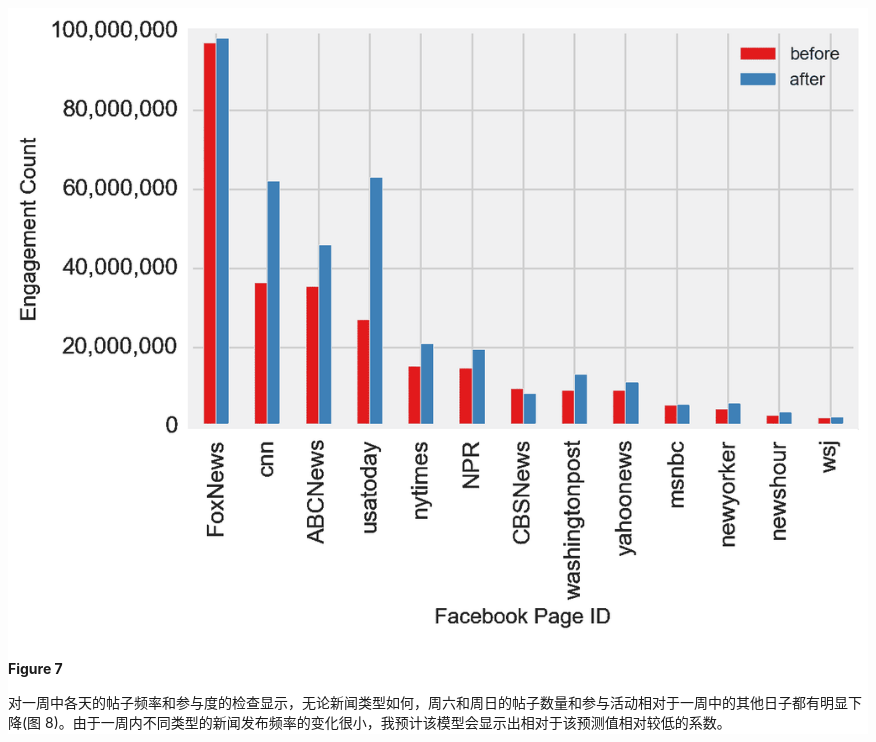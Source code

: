 ![](img/d192fa26fdae7c780684b9368a14f396.png)

**Figure 7**

对一周中各天的帖子频率和参与度的检查显示，无论新闻类型如何，周六和周日的帖子数量和参与活动相对于一周中的其他日子都有明显下降(图 8)。由于一周内不同类型的新闻发布频率的变化很小，我预计该模型会显示出相对于该预测值相对较低的系数。
